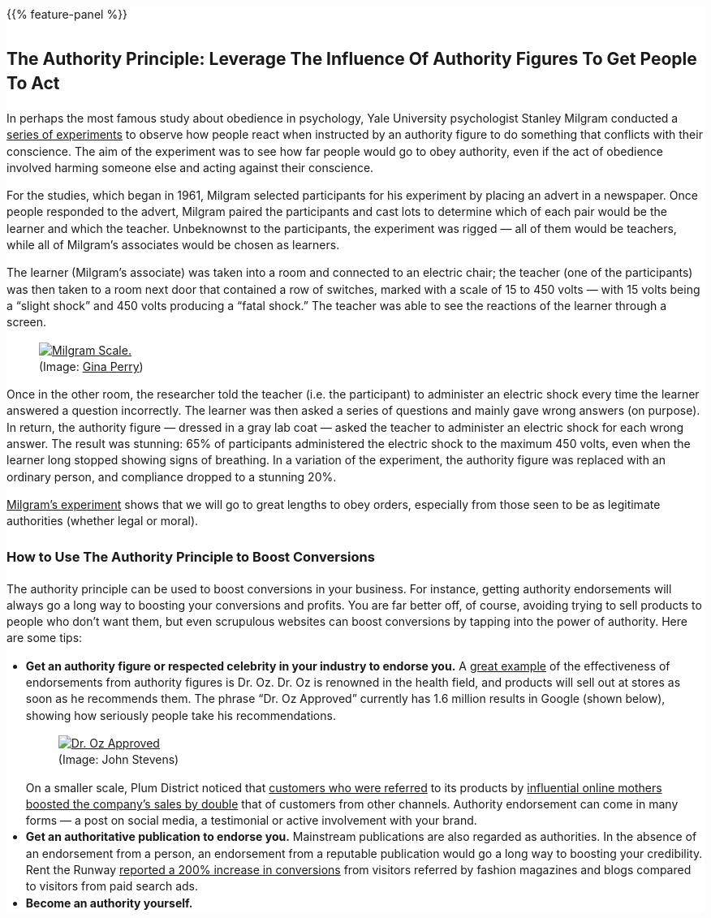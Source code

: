 {{% feature-panel %}}

## The Authority Principle: Leverage The Influence Of Authority Figures To Get People To Act

In perhaps the most famous study about obedience in psychology, Yale University psychologist Stanley Milgram conducted a <a href="https://www.simplypsychology.org/milgram.html">series of experiments</a> to observe how people react when instructed by an authority figure to do something that conflicts with their conscience. The aim of the experiment was to see how far people would go to obey authority, even if the act of obedience involved harming someone else and acting against their conscience.

For the studies, which began in 1961, Milgram selected participants for his experiment by placing an advert in a newspaper. Once people responded to the advert, Milgram paired the participants and cast lots to determine which of each pair would be the learner and which the teacher. Unbeknownst to the participants, the experiment was rigged — all of them would be teachers, while all of Milgram’s associates would be chosen as learners.

The learner (Milgram’s associate) was taken into a room and connected to an electric chair; the teacher (one of the participants) was then taken to a room next door that contained a row of switches, marked with a scale of 15 to 450 volts — with 15 volts being a “slight shock” and 450 volts producing a “fatal shock.” The teacher was able to see the reactions of the learner through a screen.</p>

<figure><a href="https://archive.smashing.media/assets/344dbf88-fdf9-42bb-adb4-46f01eedd629/66ff1ab1-4b6e-41c4-b43c-b07ebda85027/milgram-scale-opt.jpg"><img loading="lazy" decoding="async" src="https://archive.smashing.media/assets/344dbf88-fdf9-42bb-adb4-46f01eedd629/66ff1ab1-4b6e-41c4-b43c-b07ebda85027/milgram-scale-opt.jpg" alt="Milgram Scale." width="500" height="137" /></a><figcaption>(Image: <a href="https://www.gina-perry.com/behind-the-shock/milgrams-obedience-experiments/">Gina Perry</a>)</figcaption></figure>

Once in the other room, the researcher told the teacher (i.e. the participant) to administer an electric shock every time the learner answered a question incorrectly. The learner was then asked a series of questions and mainly gave wrong answers (on purpose). In return, the authority figure — dressed in a gray lab coat — asked the teacher to administer an electric shock for each wrong answer. The result was stunning: 65% of participants administered the electric shock to the maximum 450 volts, even when the learner long stopped showing signs of breathing. In a variation of the experiment, the authority figure was replaced with an ordinary person, and compliance dropped to a stunning 20%.</p>

<a href="https://www.mtholyoke.edu/~apkokot/results.htm">Milgram’s experiment</a> shows that we will go to great lengths to obey orders, especially from those seen to be as legitimate authorities (whether legal or moral).</p>

### How to Use The Authority Principle to Boost Conversions

The authority principle can be used to boost conversions in your business. For instance, getting authority endorsements will always go a long way to boosting your conversions and profits. You are far better off, of course, avoiding trying to sell products to people who don’t want them, but even scrupulous websites can boost conversions by tapping into the power of authority. Here are some tips:
<ul>
 	<li><strong>Get an authority figure or respected celebrity in your industry to endorse you.</strong>
A <a href="https://blog.kissmetrics.com/being-an-authority/">great example</a> of the effectiveness of endorsements from authority figures is Dr. Oz. Dr. Oz is renowned in the health field, and products will sell out at stores as soon as he recommends them. The phrase “Dr. Oz Approved” currently has 1.6 million results in Google (shown below), showing how seriously people take his recommendations.<figure><a href="https://archive.smashing.media/assets/344dbf88-fdf9-42bb-adb4-46f01eedd629/8a9df656-eaa5-4c2d-a342-6a879eb00aa0/dr-oz-approved-opt.png"><img loading="lazy" decoding="async" src="https://archive.smashing.media/assets/344dbf88-fdf9-42bb-adb4-46f01eedd629/8a9df656-eaa5-4c2d-a342-6a879eb00aa0/dr-oz-approved-opt.png" alt="Dr. Oz Approved" width="500" height="435" /></a><figcaption>(Image: John Stevens)</figcaption></figure>On a smaller scale, Plum District noticed that <a href="https://techcrunch.com/2011/11/27/social-proof-why-people-like-to-follow-the-crowd/">customers who were referred</a> to its products by <a href="https://techcrunch.com/2011/11/27/social-proof-why-people-like-to-follow-the-crowd/">influential online mothers</a> <a href="https://techcrunch.com/2011/11/27/social-proof-why-people-like-to-follow-the-crowd/">boosted the company’s sales by double</a> that of customers from other channels. Authority endorsement can come in many forms — a post on social media, a testimonial or active involvement with your brand.</li>
 	<li><strong>Get an authoritative publication to endorse you.</strong>
Mainstream publications are also regarded as authorities. In the absence of an endorsement from a person, an endorsement from a reputable publication would go a long way to boosting your credibility. Rent the Runway <a href="https://techcrunch.com/2011/11/27/social-proof-why-people-like-to-follow-the-crowd/">reported a 200% increase in conversions</a> from visitors referred by fashion magazines and blogs compared to visitors from paid search ads.</li>
 	<li><strong>Become an authority yourself.</strong>